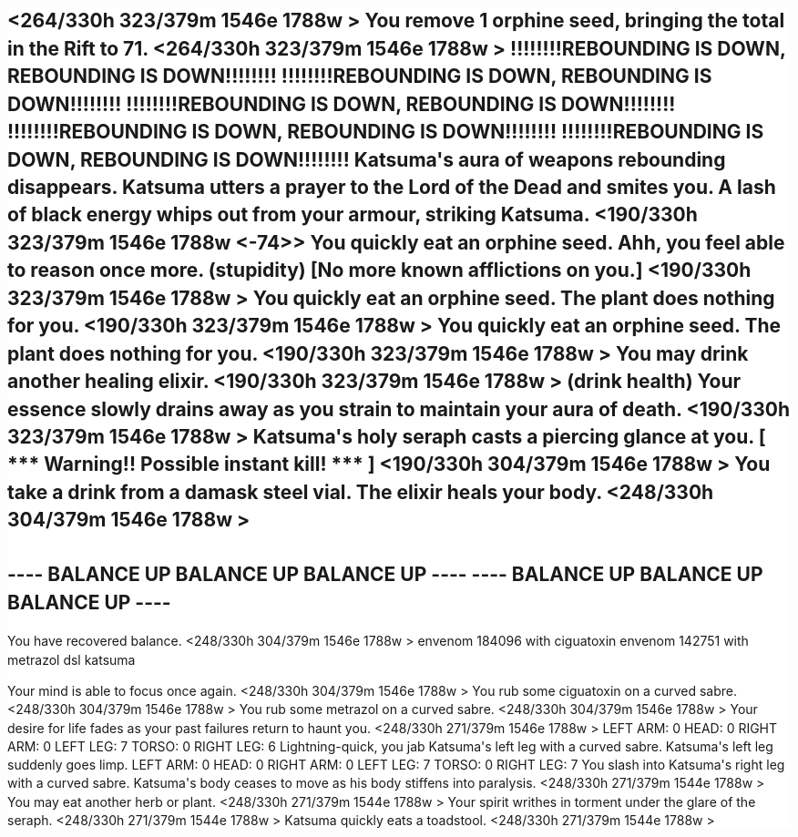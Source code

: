 <264/330h 323/379m 1546e 1788w <e-> <hf> <bd>> 
You remove 1 orphine seed, bringing the total in the Rift to 71.
<264/330h 323/379m 1546e 1788w <e-> <hf> <bd>> 
!!!!!!!!REBOUNDING IS DOWN, REBOUNDING IS DOWN!!!!!!!!
!!!!!!!!REBOUNDING IS DOWN, REBOUNDING IS DOWN!!!!!!!!
!!!!!!!!REBOUNDING IS DOWN, REBOUNDING IS DOWN!!!!!!!!
!!!!!!!!REBOUNDING IS DOWN, REBOUNDING IS DOWN!!!!!!!!
!!!!!!!!REBOUNDING IS DOWN, REBOUNDING IS DOWN!!!!!!!!
Katsuma's aura of weapons rebounding disappears.
Katsuma utters a prayer to the Lord of the Dead and smites you.
A lash of black energy whips out from your armour, striking Katsuma.
<190/330h 323/379m 1546e 1788w <e-> <hf> <bd> <-74>> 
You quickly eat an orphine seed.
Ahh, you feel able to reason once more. (stupidity)
[No more known afflictions on you.]
<190/330h 323/379m 1546e 1788w <e-> <hf> <bd>> 
You quickly eat an orphine seed.
The plant does nothing for you.
<190/330h 323/379m 1546e 1788w <e-> <hf> <bd>> 
You quickly eat an orphine seed.
The plant does nothing for you.
<190/330h 323/379m 1546e 1788w <e-> <hf> <bd>> 
You may drink another healing elixir.
<190/330h 323/379m 1546e 1788w <e-> <hf> <bd>> (drink health) 
Your essence slowly drains away as you strain to maintain your aura of death.
<190/330h 323/379m 1546e 1788w <e-> <hf> <bd>> 
Katsuma's holy seraph casts a piercing glance at you.
[ *** Warning!! Possible instant kill! *** ]
<190/330h 304/379m 1546e 1788w <e-> <hf> <bd>> 
You take a drink from a damask steel vial.
The elixir heals your body.
<248/330h 304/379m 1546e 1788w <e-> <hf> <bd>> 
------------------------------------------
---- BALANCE UP BALANCE UP BALANCE UP ----
---- BALANCE UP BALANCE UP BALANCE UP ----
------------------------------------------
You have recovered balance.
<248/330h 304/379m 1546e 1788w <eb> <hf> <bd>> envenom 184096 with ciguatoxin
envenom 142751 with metrazol
dsl katsuma

Your mind is able to focus once again.
<248/330h 304/379m 1546e 1788w <eb> <h> <bd>> 
You rub some ciguatoxin on a curved sabre.
<248/330h 304/379m 1546e 1788w <eb> <h> <bd>> 
You rub some metrazol on a curved sabre.
<248/330h 304/379m 1546e 1788w <eb> <h> <bd>> 
Your desire for life fades as your past failures return to haunt you.
<248/330h 271/379m 1546e 1788w <eb> <h> <bd>> 
LEFT ARM: 0  HEAD: 0  RIGHT ARM: 0
LEFT LEG: 7  TORSO: 0 RIGHT LEG: 6
Lightning-quick, you jab Katsuma's left leg with a curved sabre.
Katsuma's left leg suddenly goes limp.
LEFT ARM: 0  HEAD: 0  RIGHT ARM: 0
LEFT LEG: 7  TORSO: 0 RIGHT LEG: 7
You slash into Katsuma's right leg with a curved sabre.
Katsuma's body ceases to move as his body stiffens into paralysis.
<248/330h 271/379m 1544e 1788w <e-> <h> <bd>> 
You may eat another herb or plant.
<248/330h 271/379m 1544e 1788w <e-> <bd>> 
Your spirit writhes in torment under the glare of the seraph.
<248/330h 271/379m 1544e 1788w <e-> <bd>> 
Katsuma quickly eats a toadstool.
<248/330h 271/379m 1544e 1788w <e-> <bd>> 